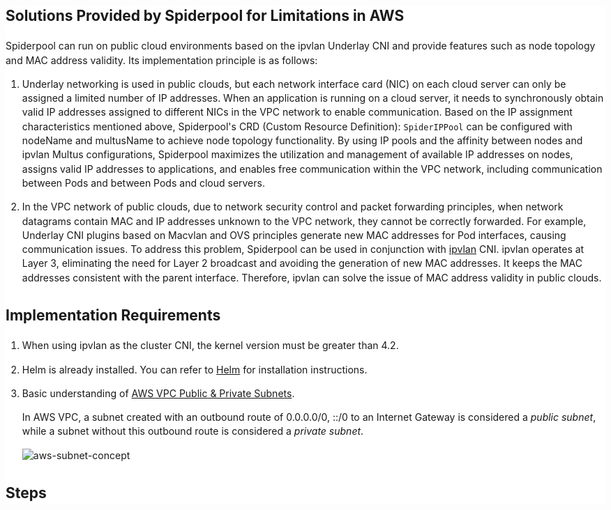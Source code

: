 ## Solutions Provided by Spiderpool for Limitations in AWS

Spiderpool can run on public cloud environments based on the ipvlan Underlay CNI and provide features
such as node topology and MAC address validity. Its implementation principle is as follows:

1. Underlay networking is used in public clouds, but each network interface card (NIC) on each cloud server can
   only be assigned a limited number of IP addresses. When an application is running on a cloud server,
   it needs to synchronously obtain valid IP addresses assigned to different NICs in the VPC network to enable
   communication. Based on the IP assignment characteristics mentioned above,
   Spiderpool's CRD (Custom Resource Definition): `SpiderIPPool` can be configured with nodeName and multusName to
   achieve node topology functionality. By using IP pools and the affinity between nodes and ipvlan Multus configurations,
   Spiderpool maximizes the utilization and management of available IP addresses on nodes,
   assigns valid IP addresses to applications, and enables free communication within the VPC network,
   including communication between Pods and between Pods and cloud servers.

2. In the VPC network of public clouds, due to network security control and packet forwarding principles,
   when network datagrams contain MAC and IP addresses unknown to the VPC network, they cannot be correctly forwarded.
   For example, Underlay CNI plugins based on Macvlan and OVS principles generate new MAC addresses for Pod interfaces,
   causing communication issues. To address this problem, Spiderpool can be used in conjunction with
   [ipvlan](https://www.cni.dev/plugins/current/main/ipvlan/) CNI. ipvlan operates at Layer 3, eliminating the need
   for Layer 2 broadcast and avoiding the generation of new MAC addresses. It keeps the MAC addresses consistent
   with the parent interface. Therefore, ipvlan can solve the issue of MAC address validity in public clouds.


## Implementation Requirements

1. When using ipvlan as the cluster CNI, the kernel version must be greater than 4.2.

2. Helm is already installed. You can refer to [Helm](https://helm.sh/docs/intro/install/) for installation instructions.

3. Basic understanding of [AWS VPC Public & Private Subnets](https://docs.aws.amazon.com/vpc/latest/userguide/configure-subnets.html).

    In AWS VPC, a subnet created with an outbound route of 0.0.0.0/0, ::/0 to an Internet Gateway is considered a *public subnet*, while a subnet without this outbound route is considered a *private subnet*.

    ![aws-subnet-concept](https://docs.daocloud.io/daocloud-docs-images/docs/en/docs/network/images/aws/aws-subnet-concept.png)

## Steps
